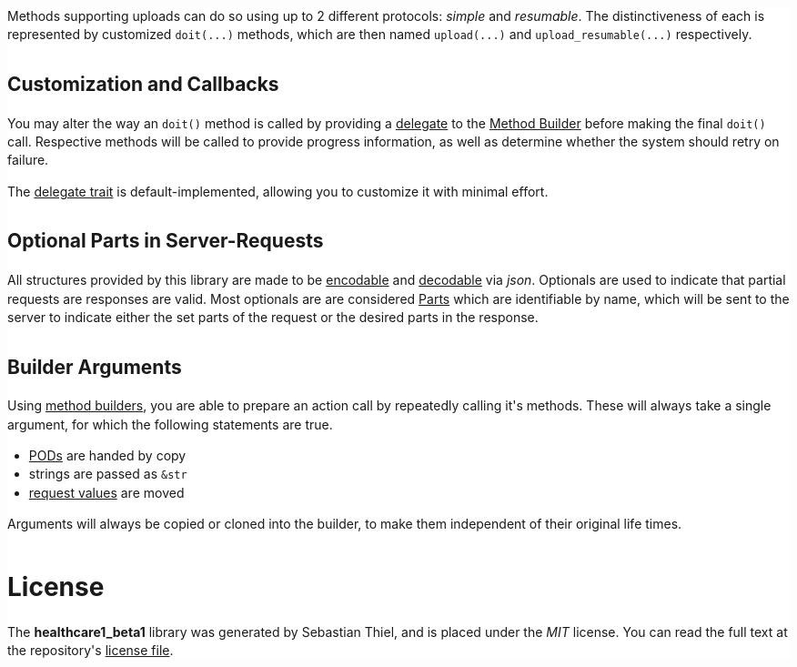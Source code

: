 Methods supporting uploads can do so using up to 2 different protocols: 
*simple* and *resumable*. The distinctiveness of each is represented by customized 
`doit(...)` methods, which are then named `upload(...)` and `upload_resumable(...)` respectively.

## Customization and Callbacks

You may alter the way an `doit()` method is called by providing a [delegate](https://docs.rs/google-healthcare1_beta1/2.0.9+20210317/google_healthcare1_beta1/client::Delegate) to the 
[Method Builder](https://docs.rs/google-healthcare1_beta1/2.0.9+20210317/google_healthcare1_beta1/client::CallBuilder) before making the final `doit()` call. 
Respective methods will be called to provide progress information, as well as determine whether the system should 
retry on failure.

The [delegate trait](https://docs.rs/google-healthcare1_beta1/2.0.9+20210317/google_healthcare1_beta1/client::Delegate) is default-implemented, allowing you to customize it with minimal effort.

## Optional Parts in Server-Requests

All structures provided by this library are made to be [encodable](https://docs.rs/google-healthcare1_beta1/2.0.9+20210317/google_healthcare1_beta1/client::RequestValue) and 
[decodable](https://docs.rs/google-healthcare1_beta1/2.0.9+20210317/google_healthcare1_beta1/client::ResponseResult) via *json*. Optionals are used to indicate that partial requests are responses 
are valid.
Most optionals are are considered [Parts](https://docs.rs/google-healthcare1_beta1/2.0.9+20210317/google_healthcare1_beta1/client::Part) which are identifiable by name, which will be sent to 
the server to indicate either the set parts of the request or the desired parts in the response.

## Builder Arguments

Using [method builders](https://docs.rs/google-healthcare1_beta1/2.0.9+20210317/google_healthcare1_beta1/client::CallBuilder), you are able to prepare an action call by repeatedly calling it's methods.
These will always take a single argument, for which the following statements are true.

* [PODs][wiki-pod] are handed by copy
* strings are passed as `&str`
* [request values](https://docs.rs/google-healthcare1_beta1/2.0.9+20210317/google_healthcare1_beta1/client::RequestValue) are moved

Arguments will always be copied or cloned into the builder, to make them independent of their original life times.

[wiki-pod]: http://en.wikipedia.org/wiki/Plain_old_data_structure
[builder-pattern]: http://en.wikipedia.org/wiki/Builder_pattern
[google-go-api]: https://github.com/google/google-api-go-client

# License
The **healthcare1_beta1** library was generated by Sebastian Thiel, and is placed 
under the *MIT* license.
You can read the full text at the repository's [license file][repo-license].

[repo-license]: https://github.com/Byron/google-apis-rsblob/main/LICENSE.md
